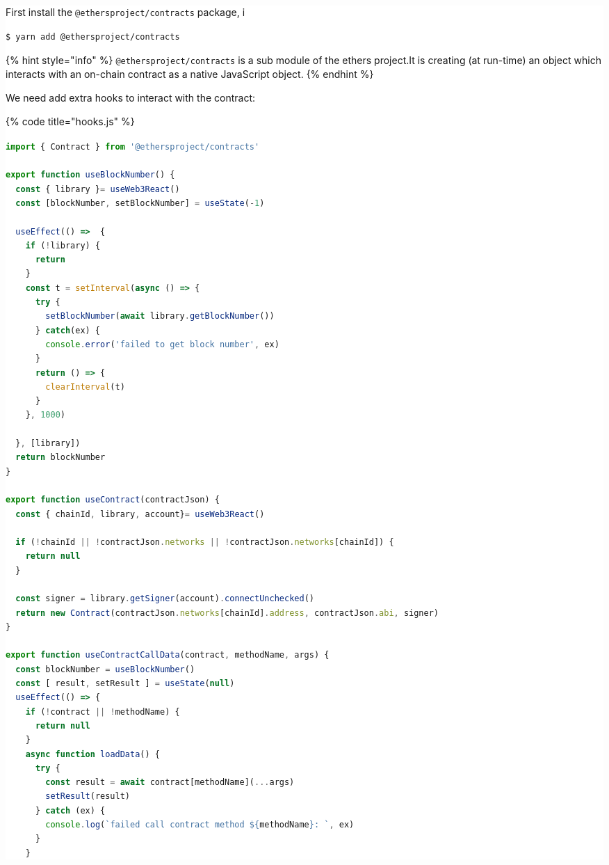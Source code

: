 First install the `@ethersproject/contracts` package, i

```bash
$ yarn add @ethersproject/contracts
```

{% hint style="info" %}
`@ethersproject/contracts` is a sub module of the ethers project.It is creating \(at run-time\) an object which interacts with an on-chain contract as a native JavaScript object.
{% endhint %}

We need add extra hooks to interact with the contract:

{% code title="hooks.js" %}
```javascript
import { Contract } from '@ethersproject/contracts'

export function useBlockNumber() {
  const { library }= useWeb3React()
  const [blockNumber, setBlockNumber] = useState(-1)

  useEffect(() =>  {
    if (!library) {
      return
    }
    const t = setInterval(async () => {
      try {
        setBlockNumber(await library.getBlockNumber())
      } catch(ex) {
        console.error('failed to get block number', ex)
      }
      return () => {
        clearInterval(t)
      }
    }, 1000)

  }, [library])
  return blockNumber
}

export function useContract(contractJson) {
  const { chainId, library, account}= useWeb3React()

  if (!chainId || !contractJson.networks || !contractJson.networks[chainId]) {
    return null
  }

  const signer = library.getSigner(account).connectUnchecked()
  return new Contract(contractJson.networks[chainId].address, contractJson.abi, signer)
}

export function useContractCallData(contract, methodName, args) {
  const blockNumber = useBlockNumber()
  const [ result, setResult ] = useState(null)
  useEffect(() => {
    if (!contract || !methodName) {
      return null
    }
    async function loadData() {
      try {
        const result = await contract[methodName](...args)
        setResult(result)
      } catch (ex) {
        console.log(`failed call contract method ${methodName}: `, ex)
      }
    }
```